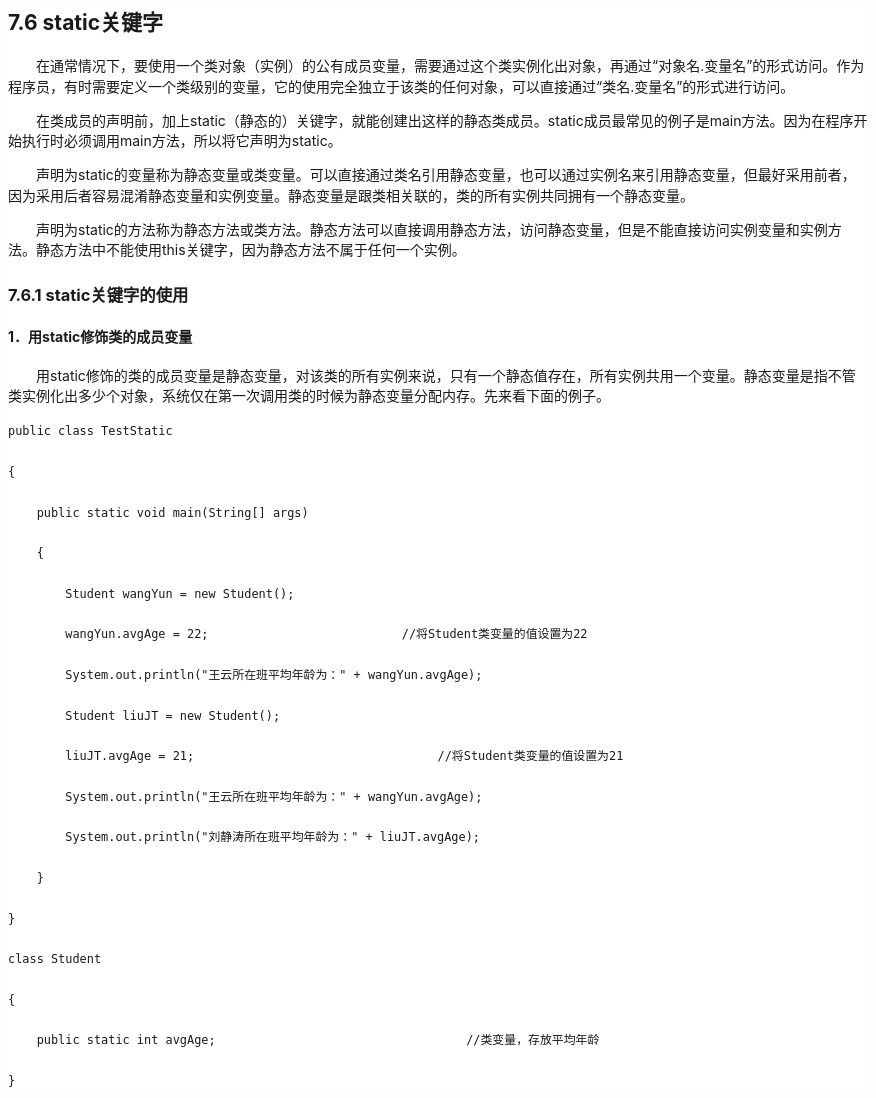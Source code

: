 ## 7.6  static关键字

 

&emsp;&emsp;在通常情况下，要使用一个类对象（实例）的公有成员变量，需要通过这个类实例化出对象，再通过“对象名.变量名”的形式访问。作为程序员，有时需要定义一个类级别的变量，它的使用完全独立于该类的任何对象，可以直接通过“类名.变量名”的形式进行访问。

&emsp;&emsp;在类成员的声明前，加上static（静态的）关键字，就能创建出这样的静态类成员。static成员最常见的例子是main方法。因为在程序开始执行时必须调用main方法，所以将它声明为static。

&emsp;&emsp;声明为static的变量称为静态变量或类变量。可以直接通过类名引用静态变量，也可以通过实例名来引用静态变量，但最好采用前者，因为采用后者容易混淆静态变量和实例变量。静态变量是跟类相关联的，类的所有实例共同拥有一个静态变量。

&emsp;&emsp;声明为static的方法称为静态方法或类方法。静态方法可以直接调用静态方法，访问静态变量，但是不能直接访问实例变量和实例方法。静态方法中不能使用this关键字，因为静态方法不属于任何一个实例。

 

 

 

 

### 7.6.1  static关键字的使用  

#### 1．用static修饰类的成员变量

&emsp;&emsp;用static修饰的类的成员变量是静态变量，对该类的所有实例来说，只有一个静态值存在，所有实例共用一个变量。静态变量是指不管类实例化出多少个对象，系统仅在第一次调用类的时候为静态变量分配内存。先来看下面的例子。


```
public class TestStatic

{

    public static void main(String[] args) 

    {

        Student wangYun = new Student();

        wangYun.avgAge = 22;                           //将Student类变量的值设置为22        

        System.out.println("王云所在班平均年龄为：" + wangYun.avgAge);

        Student liuJT = new Student();

        liuJT.avgAge = 21;                                  //将Student类变量的值设置为21        

        System.out.println("王云所在班平均年龄为：" + wangYun.avgAge);

        System.out.println("刘静涛所在班平均年龄为：" + liuJT.avgAge);

    }

}

class Student 

{ 

    public static int avgAge;                                   //类变量，存放平均年龄

}
```
